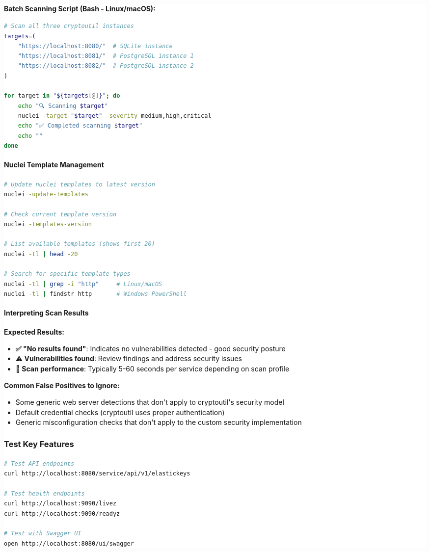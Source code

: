 **Batch Scanning Script (Bash - Linux/macOS):**
```bash
# Scan all three cryptoutil instances
targets=(
    "https://localhost:8080/"  # SQLite instance
    "https://localhost:8081/"  # PostgreSQL instance 1
    "https://localhost:8082/"  # PostgreSQL instance 2
)

for target in "${targets[@]}"; do
    echo "🔍 Scanning $target"
    nuclei -target "$target" -severity medium,high,critical
    echo "✅ Completed scanning $target"
    echo ""
done
```

#### Nuclei Template Management

```bash
# Update nuclei templates to latest version
nuclei -update-templates

# Check current template version
nuclei -templates-version

# List available templates (shows first 20)
nuclei -tl | head -20

# Search for specific template types
nuclei -tl | grep -i "http"     # Linux/macOS
nuclei -tl | findstr http       # Windows PowerShell
```

#### Interpreting Scan Results

**Expected Results:**
- **✅ "No results found"**: Indicates no vulnerabilities detected - good security posture
- **⚠️ Vulnerabilities found**: Review findings and address security issues
- **🔄 Scan performance**: Typically 5-60 seconds per service depending on scan profile

**Common False Positives to Ignore:**
- Some generic web server detections that don't apply to cryptoutil's security model
- Default credential checks (cryptoutil uses proper authentication)
- Generic misconfiguration checks that don't apply to the custom security implementation

### Test Key Features

```bash
# Test API endpoints
curl http://localhost:8080/service/api/v1/elastickeys

# Test health endpoints
curl http://localhost:9090/livez
curl http://localhost:9090/readyz

# Test with Swagger UI
open http://localhost:8080/ui/swagger
```

